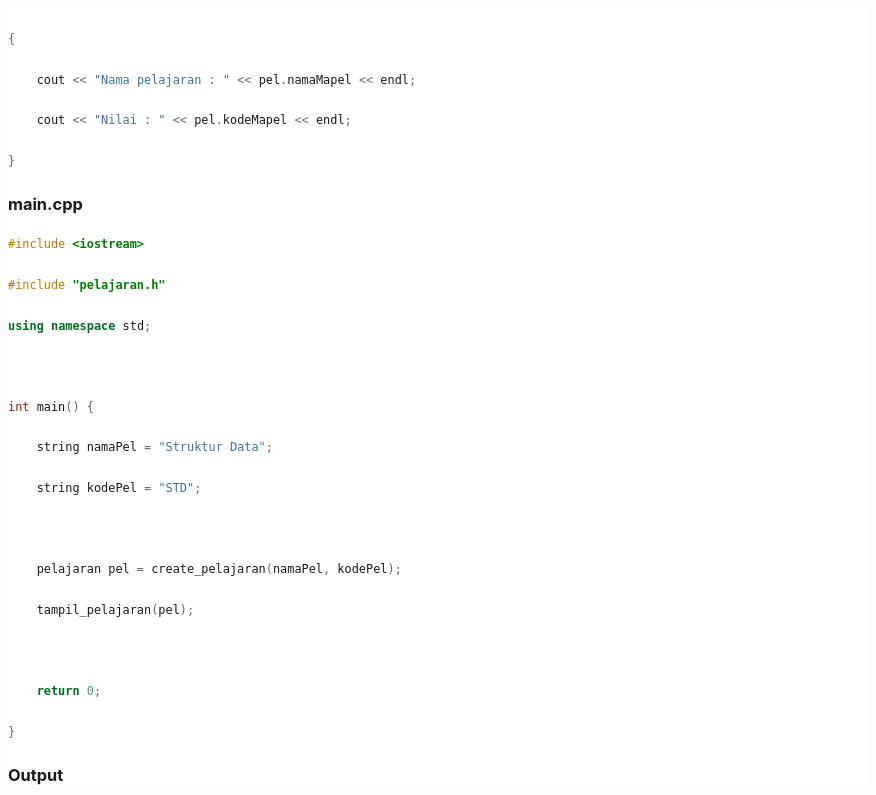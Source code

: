 ``` cpp

{

    cout << "Nama pelajaran : " << pel.namaMapel << endl;

    cout << "Nilai : " << pel.kodeMapel << endl;

}
```


### main.cpp
``` cpp
#include <iostream>

#include "pelajaran.h"

using namespace std;

  

int main() {

    string namaPel = "Struktur Data";

    string kodePel = "STD";

  

    pelajaran pel = create_pelajaran(namaPel, kodePel);

    tampil_pelajaran(pel);

  

    return 0;

}
```


### Output
